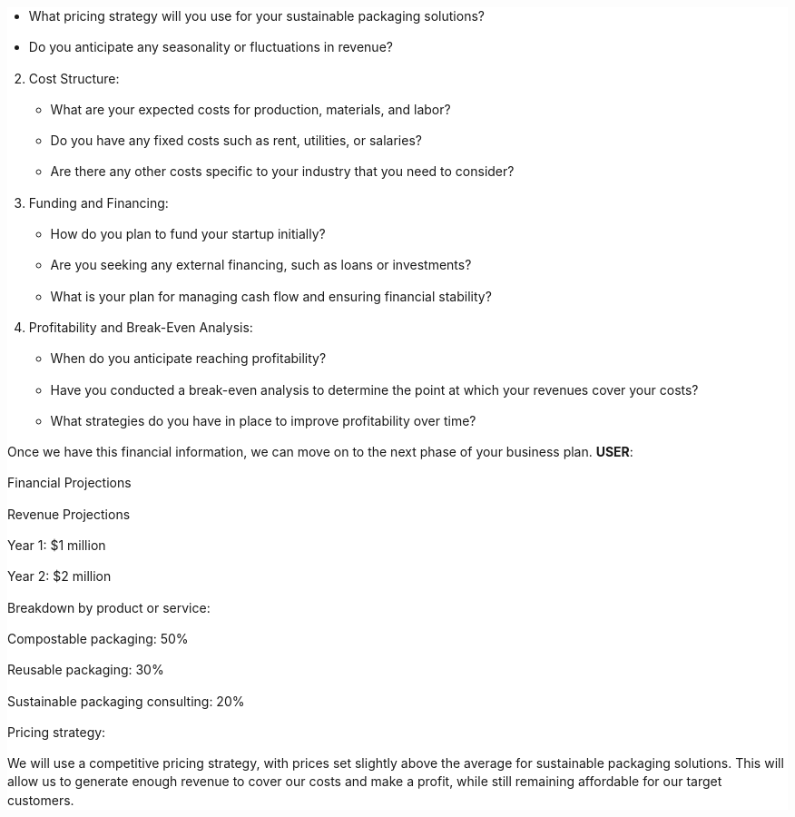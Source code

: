    - What pricing strategy will you use for your sustainable packaging solutions?

   - Do you anticipate any seasonality or fluctuations in revenue?



2. Cost Structure:

   - What are your expected costs for production, materials, and labor?

   - Do you have any fixed costs such as rent, utilities, or salaries?

   - Are there any other costs specific to your industry that you need to consider?



3. Funding and Financing:

   - How do you plan to fund your startup initially?

   - Are you seeking any external financing, such as loans or investments?

   - What is your plan for managing cash flow and ensuring financial stability?



4. Profitability and Break-Even Analysis:

   - When do you anticipate reaching profitability?

   - Have you conducted a break-even analysis to determine the point at which your revenues cover your costs?

   - What strategies do you have in place to improve profitability over time?



Once we have this financial information, we can move on to the next phase of your business plan.
**USER**: 

Financial Projections



Revenue Projections



Year 1: \$1 million



Year 2: \$2 million



Breakdown by product or service:



Compostable packaging: 50%

Reusable packaging: 30%

Sustainable packaging consulting: 20%

Pricing strategy:



We will use a competitive pricing strategy, with prices set slightly above the average for sustainable packaging solutions. This will allow us to generate enough revenue to cover our costs and make a profit, while still remaining affordable for our target customers.
